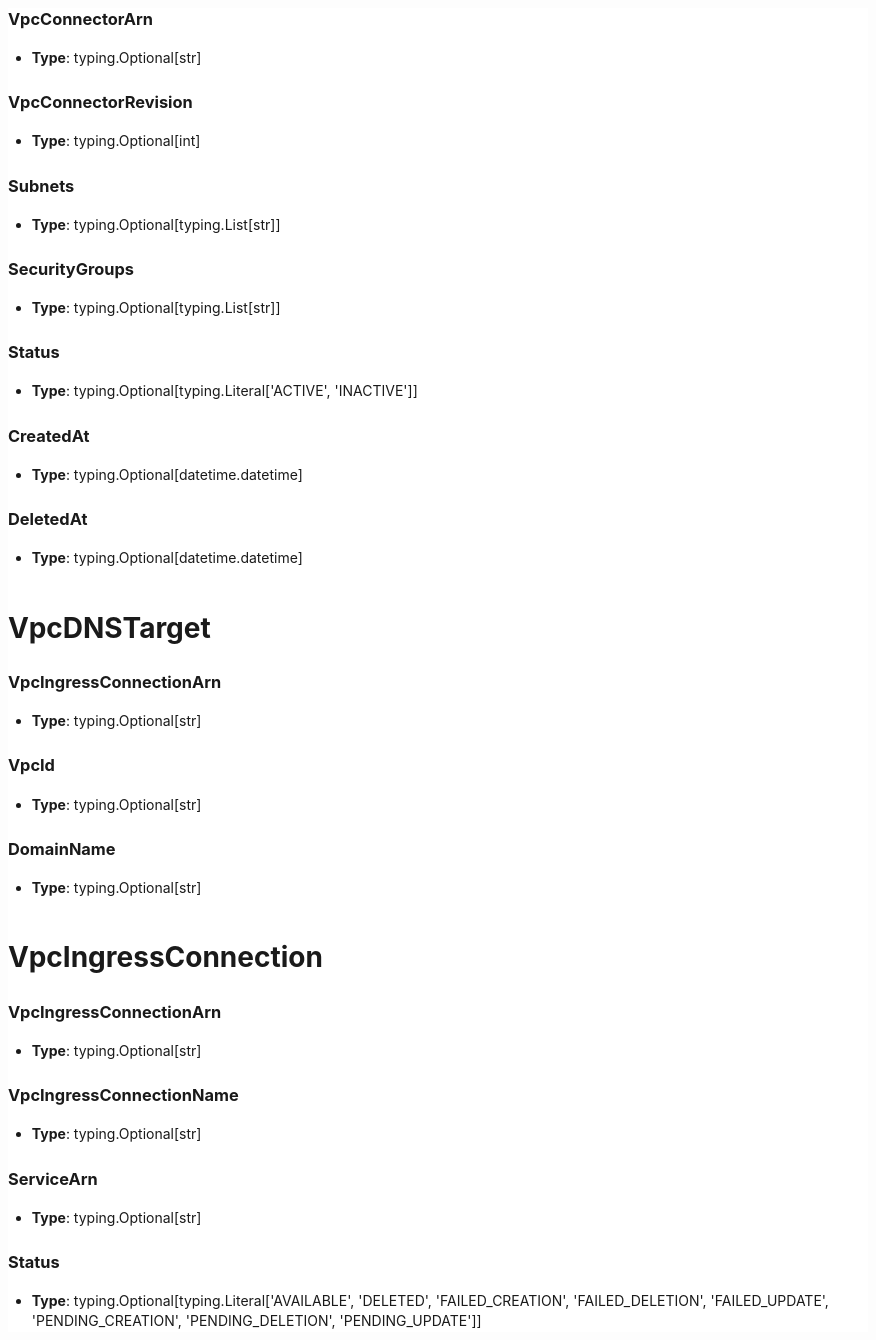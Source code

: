 ### VpcConnectorArn
- **Type**: typing.Optional[str]

### VpcConnectorRevision
- **Type**: typing.Optional[int]

### Subnets
- **Type**: typing.Optional[typing.List[str]]

### SecurityGroups
- **Type**: typing.Optional[typing.List[str]]

### Status
- **Type**: typing.Optional[typing.Literal['ACTIVE', 'INACTIVE']]

### CreatedAt
- **Type**: typing.Optional[datetime.datetime]

### DeletedAt
- **Type**: typing.Optional[datetime.datetime]


# VpcDNSTarget

### VpcIngressConnectionArn
- **Type**: typing.Optional[str]

### VpcId
- **Type**: typing.Optional[str]

### DomainName
- **Type**: typing.Optional[str]


# VpcIngressConnection

### VpcIngressConnectionArn
- **Type**: typing.Optional[str]

### VpcIngressConnectionName
- **Type**: typing.Optional[str]

### ServiceArn
- **Type**: typing.Optional[str]

### Status
- **Type**: typing.Optional[typing.Literal['AVAILABLE', 'DELETED', 'FAILED_CREATION', 'FAILED_DELETION', 'FAILED_UPDATE', 'PENDING_CREATION', 'PENDING_DELETION', 'PENDING_UPDATE']]
